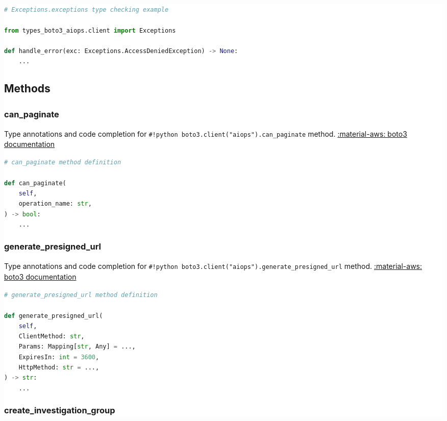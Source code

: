 ```python
# Exceptions.exceptions type checking example

from types_boto3_aiops.client import Exceptions

def handle_error(exc: Exceptions.AccessDeniedException) -> None:
    ...
```


## Methods


### can\_paginate



Type annotations and code completion for `#!python boto3.client("aiops").can_paginate` method.
[:material-aws: boto3 documentation](https://boto3.amazonaws.com/v1/documentation/api/latest/reference/services/aiops/client/can_paginate.html)

```python
# can_paginate method definition

def can_paginate(
    self,
    operation_name: str,
) -> bool:
    ...
```


### generate\_presigned\_url



Type annotations and code completion for `#!python boto3.client("aiops").generate_presigned_url` method.
[:material-aws: boto3 documentation](https://boto3.amazonaws.com/v1/documentation/api/latest/reference/services/aiops/client/generate_presigned_url.html)

```python
# generate_presigned_url method definition

def generate_presigned_url(
    self,
    ClientMethod: str,
    Params: Mapping[str, Any] = ...,
    ExpiresIn: int = 3600,
    HttpMethod: str = ...,
) -> str:
    ...
```


### create\_investigation\_group
